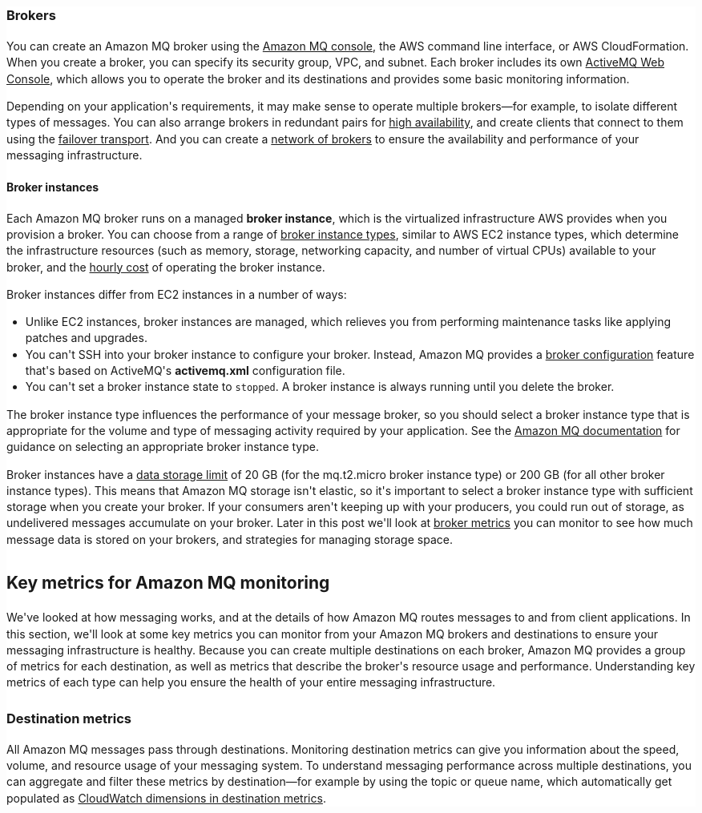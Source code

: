 ### Brokers
You can create an Amazon MQ broker using the [Amazon MQ console][aws-amazon-mq-console], the AWS command line interface, or AWS CloudFormation. When you create a broker, you can specify its security group, VPC, and subnet. Each broker includes its own [ActiveMQ Web Console][apache-activemq-web-console], which allows you to operate the broker and its destinations and provides some basic monitoring information. 

Depending on your application's requirements, it may make sense to operate multiple brokers—for example, to isolate different types of messages. You can also arrange brokers in redundant pairs for [high availability][aws-amazon-mq-ha], and create clients that connect to them using the [failover transport][apache-activemq-failover-transport]. And you can create a [network of brokers][aws-amazon-mq-network-of-brokers] to ensure the availability and performance of your messaging infrastructure. 

#### Broker instances
Each Amazon MQ broker runs on a managed **broker instance**, which is the virtualized infrastructure AWS provides when you provision a broker. You can choose from a range of [broker instance types][aws-amazon-mq-broker], similar to AWS EC2 instance types, which determine the infrastructure resources (such as memory, storage, networking capacity, and number of virtual CPUs) available to your broker, and the [hourly cost][aws-amazon-mq-pricing] of operating the broker instance. 

Broker instances differ from EC2 instances in a number of ways:

 - Unlike EC2 instances, broker instances are managed, which relieves you from performing maintenance tasks like applying patches and upgrades. 
 - You can't SSH into your broker instance to configure your broker. Instead, Amazon MQ provides a [broker configuration][aws-amazon-mq-configuration] feature that's based on ActiveMQ's **activemq.xml** configuration file.
 - You can't set a broker instance state to `stopped`. A broker instance is always running until you delete the broker.


The broker instance type influences the performance of your message broker, so you should select a broker instance type that is appropriate for the volume and type of messaging activity required by your application. See the [Amazon MQ documentation][aws-amazon-mq-broker-instance-types] for guidance on selecting an appropriate broker instance type. 
 
Broker instances have a [data storage limit][aws-amazon-mq-limits] of 20 GB (for the mq.t2.micro broker instance type) or 200 GB (for all other broker instance types). This means that Amazon MQ storage isn't elastic, so it's important to select a broker instance type with sufficient storage when you create your broker. If your consumers aren't keeping up with your producers, you could run out of storage, as undelivered messages accumulate on your broker. Later in this post we'll look at [broker metrics](#broker-metrics) you can monitor to see how much message data is stored on your brokers, and strategies for managing storage space.

## Key metrics for Amazon MQ monitoring
We've looked at how messaging works, and at the details of how Amazon MQ routes messages to and from client applications. In this section, we'll look at some key metrics you can monitor from your Amazon MQ brokers and destinations to ensure your messaging infrastructure is healthy. Because you can create multiple destinations on each broker, Amazon MQ provides a group of metrics for each destination, as well as metrics that describe the broker's resource usage and performance. Understanding key metrics of each type can help you ensure the health of your entire messaging infrastructure.

### Destination metrics
All Amazon MQ messages pass through destinations. Monitoring destination metrics can give you information about the speed, volume, and resource usage of your messaging system. To understand messaging performance across multiple destinations, you can aggregate and filter these metrics by destination—for example by using the topic or queue name, which automatically get populated as [CloudWatch dimensions in destination metrics](https://docs.aws.amazon.com/amazon-mq/latest/developer-guide/amazon-mq-monitoring-cloudwatch.html#destination-queue-topic-dimensions). 


[apache-activemq]: https://activemq.apache.org/
[apache-activemq-competing-consumers]: https://activemq.apache.org/clustering.html
[apache-activemq-failover-transport]: http://activemq.apache.org/failover-transport-reference.html
[apache-activemq-manage-durable-subscribers]: http://activemq.apache.org/manage-durable-subscribers.html
[apache-activemq-oom]: https://activemq.apache.org/javalangoutofmemory.html
[apache-activemq-persistent-delivery]: https://activemq.apache.org/why-do-i-not-receive-messages-on-my-durable-topic-subscription
[apache-activemq-pfc]: http://activemq.apache.org/producer-flow-control.html
[apache-activemq-protocols]: http://activemq.apache.org/protocols
[apache-activemq-web-console]: https://activemq.apache.org/web-console.html
[aws-activemq-versions]: https://docs.aws.amazon.com/amazon-mq/latest/developer-guide/broker-engine.html
[aws-amazon-mq]: https://aws.amazon.com/amazon-mq/
[aws-amazon-mq-broker]: https://docs.aws.amazon.com/amazon-mq/latest/developer-guide/broker.html
[aws-amazon-mq-broker-instance-types]: https://docs.aws.amazon.com/amazon-mq/latest/developer-guide/broker.html#broker-instance-types
[aws-amazon-mq-configuration]: https://docs.aws.amazon.com/amazon-mq/latest/developer-guide/configuration.html
[aws-amazon-mq-configuration-attributes]: https://docs.aws.amazon.com/amazon-mq/latest/developer-guide/permitted-attributes.html
[aws-amazon-mq-console]: https://console.aws.amazon.com/amazon-mq/home
[aws-amazon-mq-ha]: https://docs.aws.amazon.com/amazon-mq/latest/developer-guide/active-standby-broker-deployment.html
[aws-amazon-mq-limits]: https://docs.aws.amazon.com/amazon-mq/latest/developer-guide/amazon-mq-limits.html
[aws-amazon-mq-network-of-brokers]: https://docs.aws.amazon.com/amazon-mq/latest/developer-guide/network-of-brokers.html
[aws-amazon-mq-performance]: https://docs.aws.amazon.com/amazon-mq/latest/developer-guide/ensuring-effective-amazon-mq-performance.html
[aws-amazon-mq-pricing]: https://aws.amazon.com/amazon-mq/pricing/
[aws-ec2]: https://aws.amazon.com/ec2/
[aws-iam]: https://aws.amazon.com/iam/
[datadog-activemq-architecture-and-key-metrics]: https://www.datadoghq.com/blog/activemq-architecture-and-metrics/
[datadog-activemq-architecture-and-metrics-headers]: https://www.datadoghq.com/blog/activemq-architecture-and-metrics/#headers
[datadog-activemq-broker-metrics]: https://www.datadoghq.com/blog/activemq-architecture-and-metrics/#broker-metrics
[kahadb]: http://activemq.apache.org/kahadb.html
[oracle-java-oom]: https://docs.oracle.com/javase/8/docs/technotes/guides/troubleshoot/memleaks002.html
[part-2-activemq-web-console]: /blog/collecting-amazon-mq-metrics-and-logs/#use-the-builtin-activemq-web-console